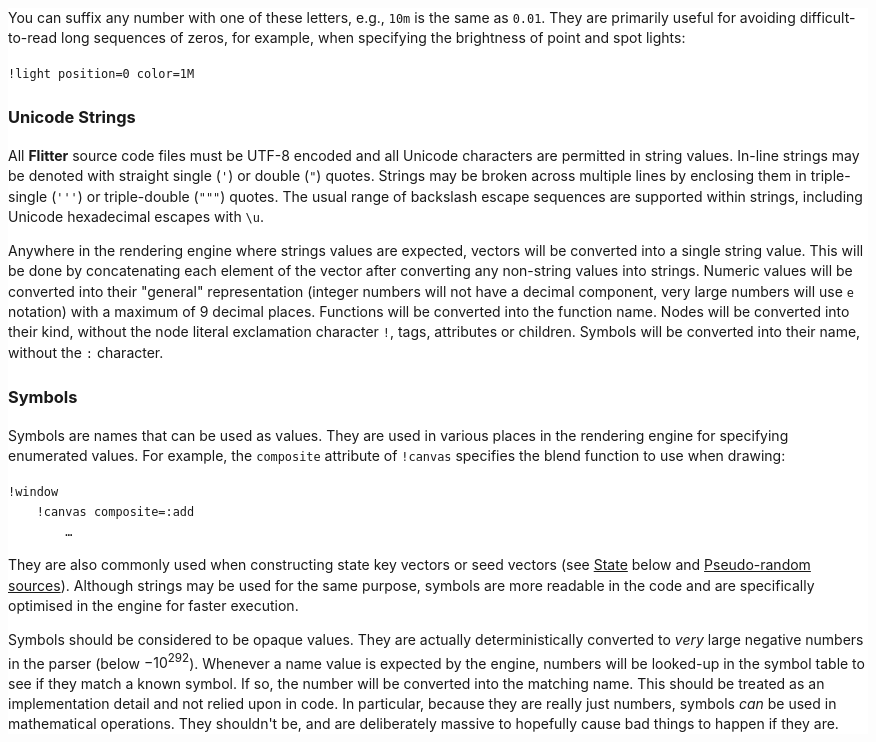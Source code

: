 You can suffix any number with one of these letters, e.g., `10m` is the same as
`0.01`. They are primarily useful for avoiding difficult-to-read long sequences
of zeros, for example, when specifying the brightness of point and spot lights:

```flitter
!light position=0 color=1M
```

### Unicode Strings

All **Flitter** source code files must be UTF-8 encoded and all Unicode
characters are permitted in string values. In-line strings may be denoted with
straight single (`'`) or double (`"`) quotes. Strings may be broken across
multiple lines by enclosing them in triple-single (`'''`) or triple-double
(`"""`) quotes. The usual range of backslash escape sequences are supported
within strings, including Unicode hexadecimal escapes with `\u`.

Anywhere in the rendering engine where strings values are expected, vectors will
be converted into a single string value. This will be done by concatenating each
element of the vector after converting any non-string values into strings.
Numeric values will be converted into their "general" representation (integer
numbers will not have a decimal component, very large numbers will use `e`
notation) with a maximum of 9 decimal places. Functions will be converted into
the function name. Nodes will be converted into their kind, without the node
literal exclamation character `!`, tags, attributes or children. Symbols will be
converted into their name, without the `:` character.

### Symbols

Symbols are names that can be used as values. They are used in various places
in the rendering engine for specifying enumerated values. For example, the
`composite` attribute of `!canvas` specifies the blend function to use when
drawing:

```flitter
!window
    !canvas composite=:add
        …
```

They are also commonly used when constructing state key vectors or seed vectors
(see [State](#state) below and [Pseudo-random
sources](builtins.md#pseudo-random-sources)). Although strings may be used for
the same purpose, symbols are more readable in the code and are specifically
optimised in the engine for faster execution.

Symbols should be considered to be opaque values. They are actually
deterministically converted to *very* large negative numbers in the parser
(below $-10^{292}$). Whenever a name value is expected by the engine, numbers
will be looked-up in the symbol table to see if they match a known symbol. If
so, the number will be converted into the matching name. This should be treated
as an implementation detail and not relied upon in code. In particular, because
they are really just numbers, symbols *can* be used in mathematical operations.
They shouldn't be, and are deliberately massive to hopefully cause bad things to
happen if they are.
